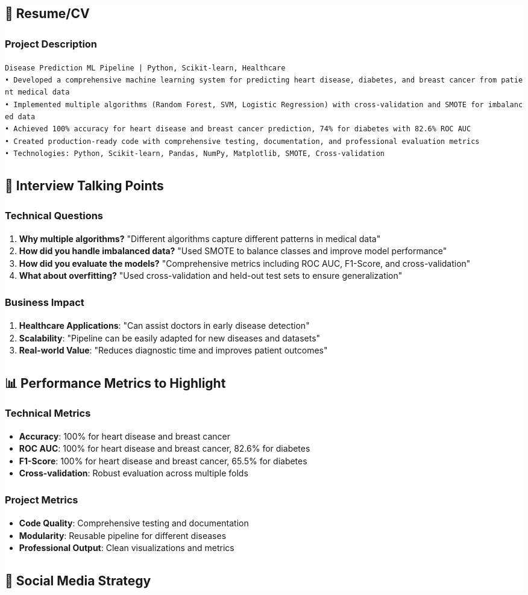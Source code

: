 ```html
```

## 📄 Resume/CV

### Project Description
```
Disease Prediction ML Pipeline | Python, Scikit-learn, Healthcare
• Developed a comprehensive machine learning system for predicting heart disease, diabetes, and breast cancer from patient medical data
• Implemented multiple algorithms (Random Forest, SVM, Logistic Regression) with cross-validation and SMOTE for imbalanced data
• Achieved 100% accuracy for heart disease and breast cancer prediction, 74% for diabetes with 82.6% ROC AUC
• Created production-ready code with comprehensive testing, documentation, and professional evaluation metrics
• Technologies: Python, Scikit-learn, Pandas, NumPy, Matplotlib, SMOTE, Cross-validation
```

## 🎯 Interview Talking Points

### Technical Questions
1. **Why multiple algorithms?** "Different algorithms capture different patterns in medical data"
2. **How did you handle imbalanced data?** "Used SMOTE to balance classes and improve model performance"
3. **How did you evaluate the models?** "Comprehensive metrics including ROC AUC, F1-Score, and cross-validation"
4. **What about overfitting?** "Used cross-validation and held-out test sets to ensure generalization"

### Business Impact
1. **Healthcare Applications**: "Can assist doctors in early disease detection"
2. **Scalability**: "Pipeline can be easily adapted for new diseases and datasets"
3. **Real-world Value**: "Reduces diagnostic time and improves patient outcomes"

## 📊 Performance Metrics to Highlight

### Technical Metrics
- **Accuracy**: 100% for heart disease and breast cancer
- **ROC AUC**: 100% for heart disease and breast cancer, 82.6% for diabetes
- **F1-Score**: 100% for heart disease and breast cancer, 65.5% for diabetes
- **Cross-validation**: Robust evaluation across multiple folds

### Project Metrics
- **Code Quality**: Comprehensive testing and documentation
- **Modularity**: Reusable pipeline for different diseases
- **Professional Output**: Clean visualizations and metrics

## 🔗 Social Media Strategy

